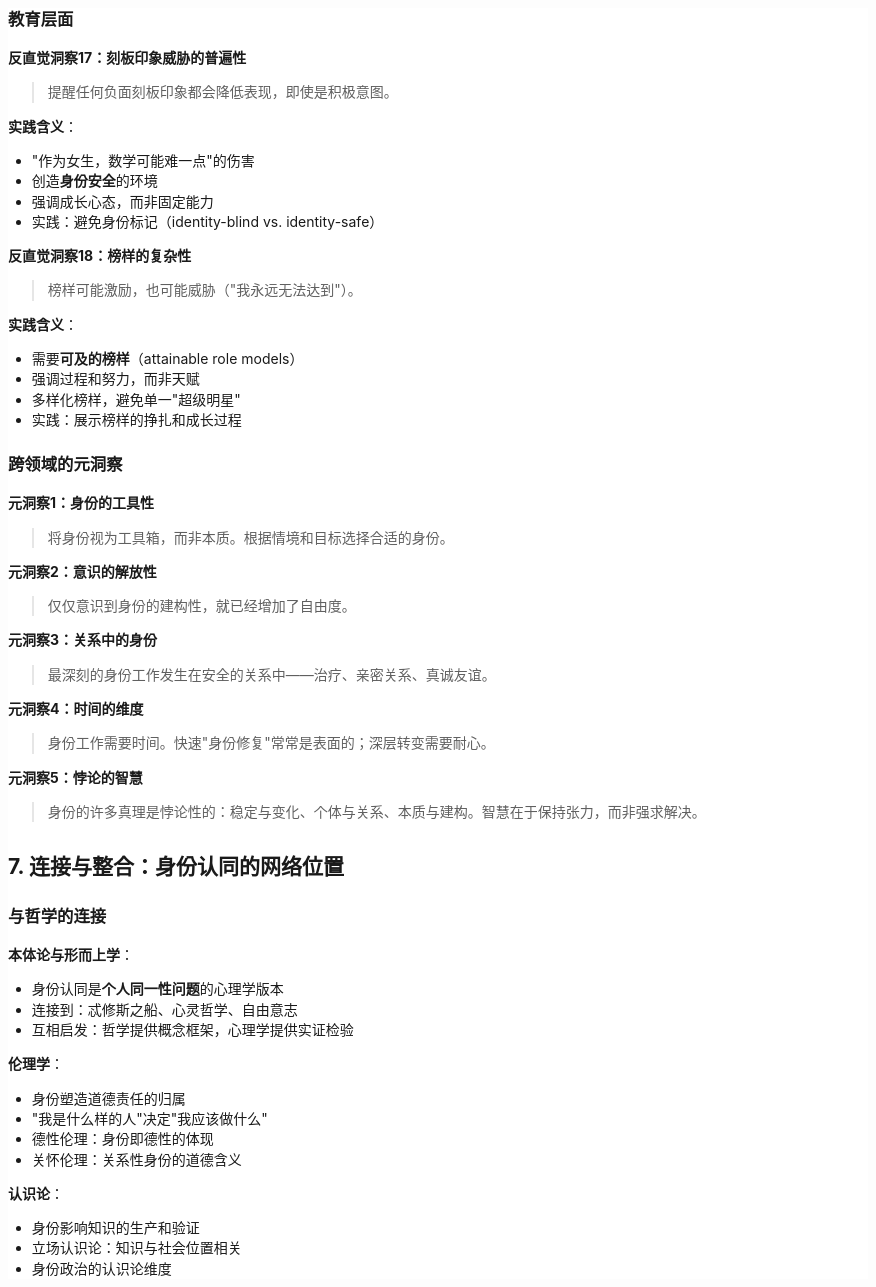 ### 教育层面

**反直觉洞察17：刻板印象威胁的普遍性**
> 提醒任何负面刻板印象都会降低表现，即使是积极意图。

**实践含义**：
- "作为女生，数学可能难一点"的伤害
- 创造**身份安全**的环境
- 强调成长心态，而非固定能力
- 实践：避免身份标记（identity-blind vs. identity-safe）

**反直觉洞察18：榜样的复杂性**
> 榜样可能激励，也可能威胁（"我永远无法达到"）。

**实践含义**：
- 需要**可及的榜样**（attainable role models）
- 强调过程和努力，而非天赋
- 多样化榜样，避免单一"超级明星"
- 实践：展示榜样的挣扎和成长过程

### 跨领域的元洞察

**元洞察1：身份的工具性**
> 将身份视为工具箱，而非本质。根据情境和目标选择合适的身份。

**元洞察2：意识的解放性**
> 仅仅意识到身份的建构性，就已经增加了自由度。

**元洞察3：关系中的身份**
> 最深刻的身份工作发生在安全的关系中——治疗、亲密关系、真诚友谊。

**元洞察4：时间的维度**
> 身份工作需要时间。快速"身份修复"常常是表面的；深层转变需要耐心。

**元洞察5：悖论的智慧**
> 身份的许多真理是悖论性的：稳定与变化、个体与关系、本质与建构。智慧在于保持张力，而非强求解决。

## 7. 连接与整合：身份认同的网络位置

### 与哲学的连接

**本体论与形而上学**：
- 身份认同是**个人同一性问题**的心理学版本
- 连接到：忒修斯之船、心灵哲学、自由意志
- 互相启发：哲学提供概念框架，心理学提供实证检验

**伦理学**：
- 身份塑造道德责任的归属
- "我是什么样的人"决定"我应该做什么"
- 德性伦理：身份即德性的体现
- 关怀伦理：关系性身份的道德含义

**认识论**：
- 身份影响知识的生产和验证
- 立场认识论：知识与社会位置相关
- 身份政治的认识论维度
